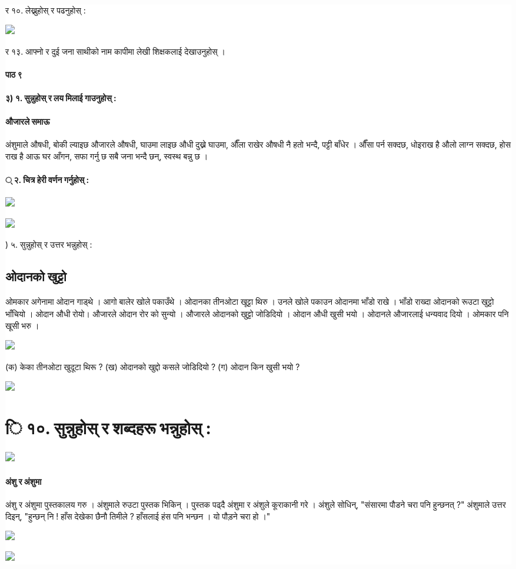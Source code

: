 र १०. लेख्नुहोस् र पढनुहोस् :

![](1__page_47_Figure_6.jpeg)

र १३. आफ्नो र दुई जना साथीको नाम कापीमा लेखी शिक्षकलाई देखाउनुहोस् ।

#### पाठ ९

#### ३) १. सुन्नुहोस् र लय मिलाई गाउनुहोस् :

#### औजारले समाऊ

अंशुमाले औषधी, बोकी ल्याइछ औजारले औषधी, घाउमा लाइछ औधी दुख्ने घाउमा, औँला राखेर औषधी नै हतो भन्दै, पट्टी बाँधेर । औँसा पर्न सक्दछ, धोइराख है औलो लाग्न सक्दछ, होस राख है आऊ घर आँगन, सफा गर्नु छ सबै जना भन्दै छन्, स्वस्थ बन्नु छ ।

#### ् २. चित्र हेरी वर्णन गर्नुहोस् :

![](1__page_48_Picture_5.jpeg)

![](1__page_49_Figure_0.jpeg)

) ५. सुन्नुहोस् र उत्तर भन्नुहोस् :

## ओदानको खुट्टो

ओमकार अगेनामा ओदान गाड्थे । आगो बालेर खोले पकाउँथे । ओदानका तीनओटा खूट्टा थिरु । उनले खोले पकाउन ओदानमा भाँडो राखे । भाँडो राख्दा ओदानको रूउटा खुट्टो भाँचियो । ओदान औधी रोयो। औजारले ओदान रोर को सुन्यो । औजारले ओदानको खुट्टो जोडिदियो । ओदान औधी खुसी भयो । ओदानले औजारलाई धन्यवाद दियो । ओमकार पनि खूसी भरु ।

![](1__page_49_Picture_4.jpeg)

(क) केका तीनओटा खुदूटा थिरू ? (ख) ओदानको खुद्दो कसले जोडिदियो ? (ग) ओदान किन खुसी भयो ?

![](1__page_50_Figure_0.jpeg)

# ि १०. सुन्नुहोस् र शब्दहरू भन्नुहोस् :

![](1__page_51_Picture_1.jpeg)

#### अंशु र अंशुमा

अंशु र अंशुमा पुस्तकालय गरु । अंशुमाले रुउटा पुस्तक भिकिन् । पुस्तक पढ्दै अंशुमा र अंशुले कूराकानी गरे । अंशुले सोधिन्, "संसारमा पौडने चरा पनि हुन्छनत् ?" अंशुमाले उत्तर दिइन्, "हुन्छन् नि ! हाँस देखेका छैनौ तिमीले ? हाँसलाई हंस पनि भन्छन । यो पौड़ने चरा हो ।"

![](1__page_51_Picture_4.jpeg)

![](1__page_52_Figure_0.jpeg)
